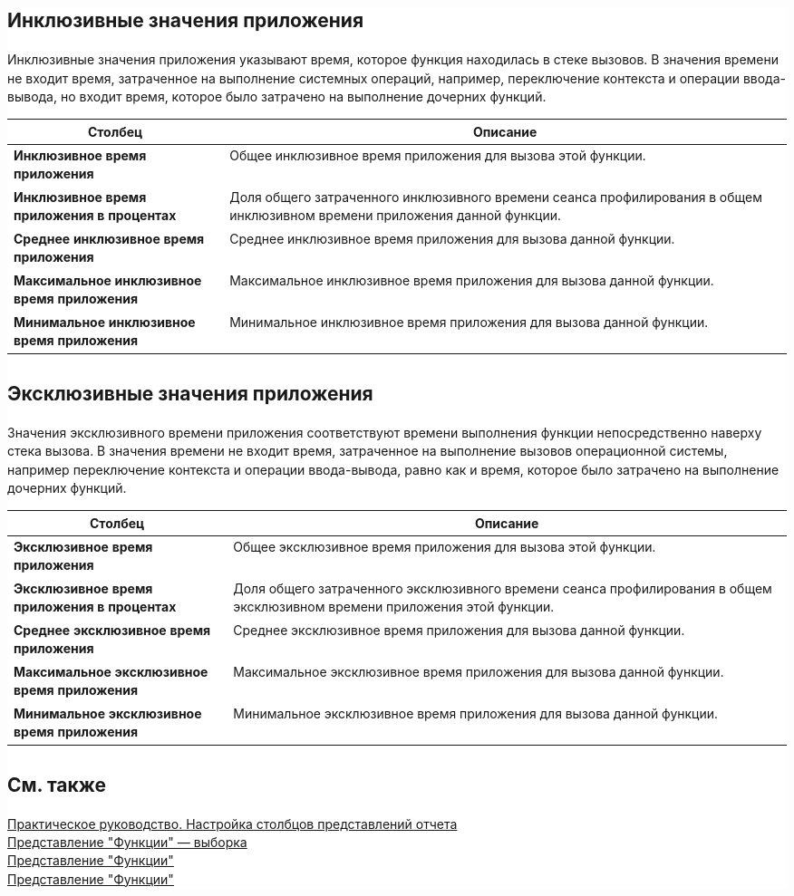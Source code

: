 ## Инклюзивные значения приложения  
 Инклюзивные значения приложения указывают время, которое функция находилась в стеке вызовов.  В значения времени не входит время, затраченное на выполнение системных операций, например, переключение контекста и операции ввода\-вывода, но входит время, которое было затрачено на выполнение дочерних функций.  
  
|Столбец|Описание|  
|-------------|--------------|  
|**Инклюзивное время приложения**|Общее инклюзивное время приложения для вызова этой функции.|  
|**Инклюзивное время приложения в процентах**|Доля общего затраченного инклюзивного времени сеанса профилирования в общем инклюзивном времени приложения данной функции.|  
|**Среднее инклюзивное время приложения**|Среднее инклюзивное время приложения для вызова данной функции.|  
|**Максимальное инклюзивное время приложения**|Максимальное инклюзивное время приложения для вызова данной функции.|  
|**Минимальное инклюзивное время приложения**|Минимальное инклюзивное время приложения для вызова данной функции.|  
  
## Эксклюзивные значения приложения  
 Значения эксклюзивного времени приложения соответствуют времени выполнения функции непосредственно наверху стека вызова.  В значения времени не входит время, затраченное на выполнение вызовов операционной системы, например переключение контекста и операции ввода\-вывода, равно как и время, которое было затрачено на выполнение дочерних функций.  
  
|Столбец|Описание|  
|-------------|--------------|  
|**Эксклюзивное время приложения**|Общее эксклюзивное время приложения для вызова этой функции.|  
|**Эксклюзивное время приложения в процентах**|Доля общего затраченного эксклюзивного времени сеанса профилирования в общем эксклюзивном времени приложения этой функции.|  
|**Среднее эксклюзивное время приложения**|Среднее эксклюзивное время приложения для вызова данной функции.|  
|**Максимальное эксклюзивное время приложения**|Максимальное эксклюзивное время приложения для вызова данной функции.|  
|**Минимальное эксклюзивное время приложения**|Минимальное эксклюзивное время приложения для вызова данной функции.|  
  
## См. также  
 [Практическое руководство. Настройка столбцов представлений отчета](../profiling/how-to-customize-report-view-columns.md)   
 [Представление "Функции" — выборка](../profiling/functions-view-dotnet-memory-sampling-data.md)   
 [Представление "Функции"](../profiling/functions-view-instrumentation-data.md)   
 [Представление "Функции"](../profiling/functions-view-sampling-data.md)